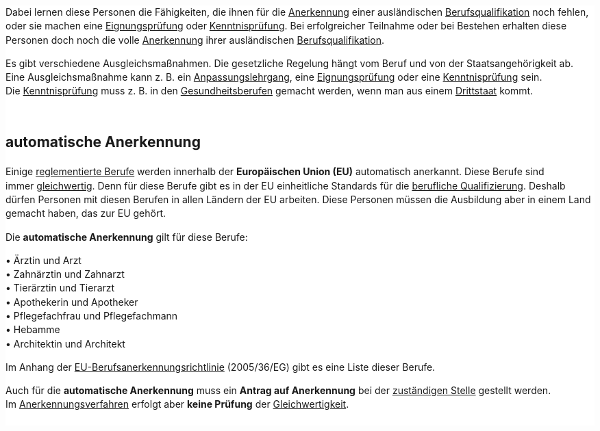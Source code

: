 Dabei lernen diese Personen die Fähigkeiten, die ihnen für die [Anerkennung](https://www.anerkennung-in-deutschland.de/html/de/service/glossar.php#gs-1870-1889 "Anerkennung") einer ausländischen [Berufsqualifikation](https://www.anerkennung-in-deutschland.de/html/de/service/glossar.php#gs-1870-1853 "Berufsqualifikation") noch fehlen, oder sie machen eine [Eignungsprüfung](https://www.anerkennung-in-deutschland.de/html/de/service/glossar.php#gs-1870-1839 "Eignungsprüfung") oder [Kenntnisprüfung](https://www.anerkennung-in-deutschland.de/html/de/service/glossar.php#gs-1870-1785 "Kenntnisprüfung"). Bei erfolgreicher Teilnahme oder bei Bestehen erhalten diese Personen doch noch die volle [Anerkennung](https://www.anerkennung-in-deutschland.de/html/de/service/glossar.php#gs-1870-1889 "Anerkennung") ihrer ausländischen [Berufsqualifikation](https://www.anerkennung-in-deutschland.de/html/de/service/glossar.php#gs-1870-1853 "Berufsqualifikation").

Es gibt verschiedene Ausgleichsmaßnahmen. Die gesetzliche Regelung hängt vom Beruf und von der Staatsangehörigkeit ab. Eine Ausgleichsmaßnahme kann z. B. ein [Anpassungslehrgang](https://www.anerkennung-in-deutschland.de/html/de/service/glossar.php#gs-1870-1883 "Anpassungslehrgang"), eine [Eignungsprüfung](https://www.anerkennung-in-deutschland.de/html/de/service/glossar.php#gs-1870-1839 "Eignungsprüfung") oder eine [Kenntnisprüfung](https://www.anerkennung-in-deutschland.de/html/de/service/glossar.php#gs-1870-1785 "Kenntnisprüfung") sein. Die [Kenntnisprüfung](https://www.anerkennung-in-deutschland.de/html/de/service/glossar.php#gs-1870-1785 "Kenntnisprüfung") muss z. B. in den [Gesundheitsberufen](https://www.anerkennung-in-deutschland.de/html/de/service/glossar.php#gs-1870-1801 "Gesundheitsberuf") gemacht werden, wenn man aus einem [Drittstaat](https://www.anerkennung-in-deutschland.de/html/de/service/glossar.php#gs-1870-1844 "Drittstaat") kommt.  
 

## automatische Anerkennung

Einige [reglementierte Berufe](https://www.anerkennung-in-deutschland.de/html/de/service/glossar.php#gs-1869-1757 "reglementierte Berufe") werden innerhalb der **Europäischen Union (EU)** automatisch anerkannt. Diese Berufe sind immer [gleichwertig](https://www.anerkennung-in-deutschland.de/html/de/service/glossar.php#gs-1869-1797 "Gleichwertigkeit"). Denn für diese Berufe gibt es in der EU einheitliche Standards für die [berufliche Qualifizierung](https://www.anerkennung-in-deutschland.de/html/de/service/glossar.php#gs-1869-1853 "Berufsqualifikation"). Deshalb dürfen Personen mit diesen Berufen in allen Ländern der EU arbeiten. Diese Personen müssen die Ausbildung aber in einem Land gemacht haben, das zur EU gehört.

Die **automatische Anerkennung** gilt für diese Berufe:

• Ärztin und Arzt  
• Zahnärztin und Zahnarzt  
• Tierärztin und Tierarzt  
• Apothekerin und Apotheker  
• Pflegefachfrau und Pflegefachmann  
• Hebamme  
• Architektin und Architekt

Im Anhang der [EU-Berufsanerkennungsrichtlinie](https://www.anerkennung-in-deutschland.de/html/de/service/glossar.php#gs-1869-1835 "EU-Berufsanerkennungsrichtlinie") (2005/36/EG) gibt es eine Liste dieser Berufe.

Auch für die **automatische Anerkennung** muss ein **Antrag auf Anerkennung** bei der [zuständigen Stelle](https://www.anerkennung-in-deutschland.de/html/de/service/glossar.php#gs-1869-1595 "zuständige Stelle") gestellt werden. Im [Anerkennungsverfahren](https://www.anerkennung-in-deutschland.de/html/de/service/glossar.php#gs-1869-1884 "Anerkennungsverfahren") erfolgt aber **keine Prüfung** der [Gleichwertigkeit](https://www.anerkennung-in-deutschland.de/html/de/service/glossar.php#gs-1869-1797 "Gleichwertigkeit").  
 